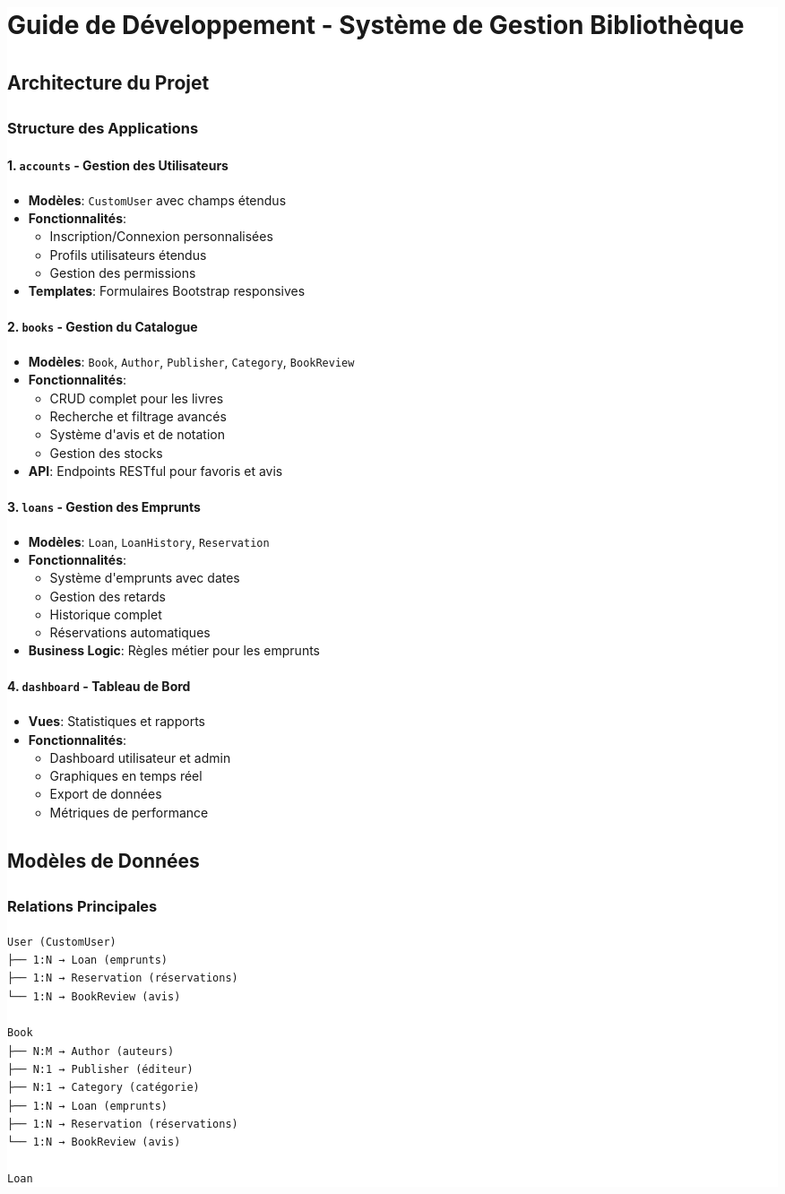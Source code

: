 # Guide de Développement - Système de Gestion Bibliothèque

## Architecture du Projet

### Structure des Applications

#### 1. `accounts` - Gestion des Utilisateurs

- **Modèles**: `CustomUser` avec champs étendus
- **Fonctionnalités**:
  - Inscription/Connexion personnalisées
  - Profils utilisateurs étendus
  - Gestion des permissions
- **Templates**: Formulaires Bootstrap responsives

#### 2. `books` - Gestion du Catalogue

- **Modèles**: `Book`, `Author`, `Publisher`, `Category`, `BookReview`
- **Fonctionnalités**:
  - CRUD complet pour les livres
  - Recherche et filtrage avancés
  - Système d'avis et de notation
  - Gestion des stocks
- **API**: Endpoints RESTful pour favoris et avis

#### 3. `loans` - Gestion des Emprunts

- **Modèles**: `Loan`, `LoanHistory`, `Reservation`
- **Fonctionnalités**:
  - Système d'emprunts avec dates
  - Gestion des retards
  - Historique complet
  - Réservations automatiques
- **Business Logic**: Règles métier pour les emprunts

#### 4. `dashboard` - Tableau de Bord

- **Vues**: Statistiques et rapports
- **Fonctionnalités**:
  - Dashboard utilisateur et admin
  - Graphiques en temps réel
  - Export de données
  - Métriques de performance

## Modèles de Données

### Relations Principales

```
User (CustomUser)
├── 1:N → Loan (emprunts)
├── 1:N → Reservation (réservations)
└── 1:N → BookReview (avis)

Book
├── N:M → Author (auteurs)
├── N:1 → Publisher (éditeur)
├── N:1 → Category (catégorie)
├── 1:N → Loan (emprunts)
├── 1:N → Reservation (réservations)
└── 1:N → BookReview (avis)

Loan
```